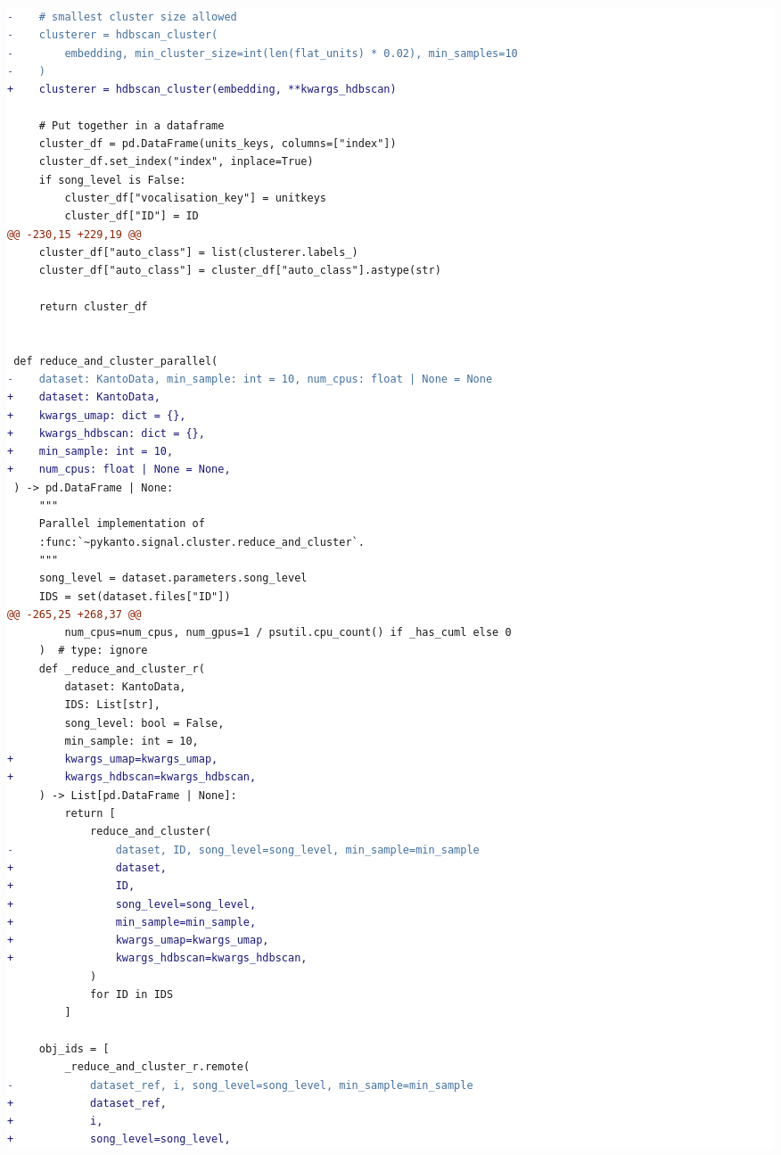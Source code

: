 ```diff
-    # smallest cluster size allowed
-    clusterer = hdbscan_cluster(
-        embedding, min_cluster_size=int(len(flat_units) * 0.02), min_samples=10
-    )
+    clusterer = hdbscan_cluster(embedding, **kwargs_hdbscan)
 
     # Put together in a dataframe
     cluster_df = pd.DataFrame(units_keys, columns=["index"])
     cluster_df.set_index("index", inplace=True)
     if song_level is False:
         cluster_df["vocalisation_key"] = unitkeys
         cluster_df["ID"] = ID
@@ -230,15 +229,19 @@
     cluster_df["auto_class"] = list(clusterer.labels_)
     cluster_df["auto_class"] = cluster_df["auto_class"].astype(str)
 
     return cluster_df
 
 
 def reduce_and_cluster_parallel(
-    dataset: KantoData, min_sample: int = 10, num_cpus: float | None = None
+    dataset: KantoData,
+    kwargs_umap: dict = {},
+    kwargs_hdbscan: dict = {},
+    min_sample: int = 10,
+    num_cpus: float | None = None,
 ) -> pd.DataFrame | None:
     """
     Parallel implementation of
     :func:`~pykanto.signal.cluster.reduce_and_cluster`.
     """
     song_level = dataset.parameters.song_level
     IDS = set(dataset.files["ID"])
@@ -265,25 +268,37 @@
         num_cpus=num_cpus, num_gpus=1 / psutil.cpu_count() if _has_cuml else 0
     )  # type: ignore
     def _reduce_and_cluster_r(
         dataset: KantoData,
         IDS: List[str],
         song_level: bool = False,
         min_sample: int = 10,
+        kwargs_umap=kwargs_umap,
+        kwargs_hdbscan=kwargs_hdbscan,
     ) -> List[pd.DataFrame | None]:
         return [
             reduce_and_cluster(
-                dataset, ID, song_level=song_level, min_sample=min_sample
+                dataset,
+                ID,
+                song_level=song_level,
+                min_sample=min_sample,
+                kwargs_umap=kwargs_umap,
+                kwargs_hdbscan=kwargs_hdbscan,
             )
             for ID in IDS
         ]
 
     obj_ids = [
         _reduce_and_cluster_r.remote(
-            dataset_ref, i, song_level=song_level, min_sample=min_sample
+            dataset_ref,
+            i,
+            song_level=song_level,
```